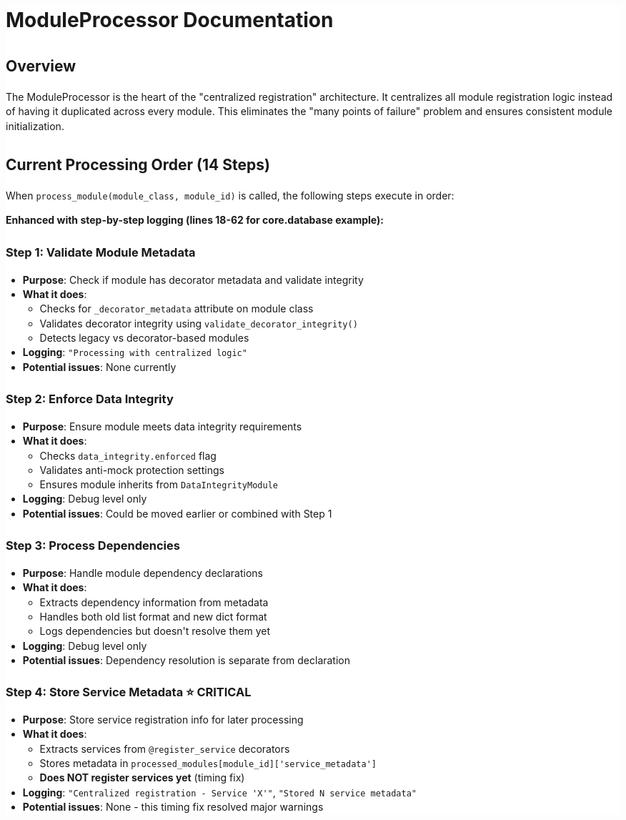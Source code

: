 # ModuleProcessor Documentation

## Overview

The ModuleProcessor is the heart of the "centralized registration" architecture. It centralizes all module registration logic instead of having it duplicated across every module. This eliminates the "many points of failure" problem and ensures consistent module initialization.

## Current Processing Order (14 Steps)

When `process_module(module_class, module_id)` is called, the following steps execute in order:

**Enhanced with step-by-step logging (lines 18-62 for core.database example):**

### Step 1: Validate Module Metadata
- **Purpose**: Check if module has decorator metadata and validate integrity
- **What it does**: 
  - Checks for `_decorator_metadata` attribute on module class
  - Validates decorator integrity using `validate_decorator_integrity()`
  - Detects legacy vs decorator-based modules
- **Logging**: `"Processing with centralized logic"`
- **Potential issues**: None currently

### Step 2: Enforce Data Integrity
- **Purpose**: Ensure module meets data integrity requirements
- **What it does**:
  - Checks `data_integrity.enforced` flag
  - Validates anti-mock protection settings
  - Ensures module inherits from `DataIntegrityModule`
- **Logging**: Debug level only
- **Potential issues**: Could be moved earlier or combined with Step 1

### Step 3: Process Dependencies
- **Purpose**: Handle module dependency declarations
- **What it does**:
  - Extracts dependency information from metadata
  - Handles both old list format and new dict format
  - Logs dependencies but doesn't resolve them yet
- **Logging**: Debug level only
- **Potential issues**: Dependency resolution is separate from declaration

### Step 4: Store Service Metadata ⭐ **CRITICAL**
- **Purpose**: Store service registration info for later processing
- **What it does**:
  - Extracts services from `@register_service` decorators
  - Stores metadata in `processed_modules[module_id]['service_metadata']`
  - **Does NOT register services yet** (timing fix)
- **Logging**: `"Centralized registration - Service 'X'"`, `"Stored N service metadata"`
- **Potential issues**: None - this timing fix resolved major warnings
